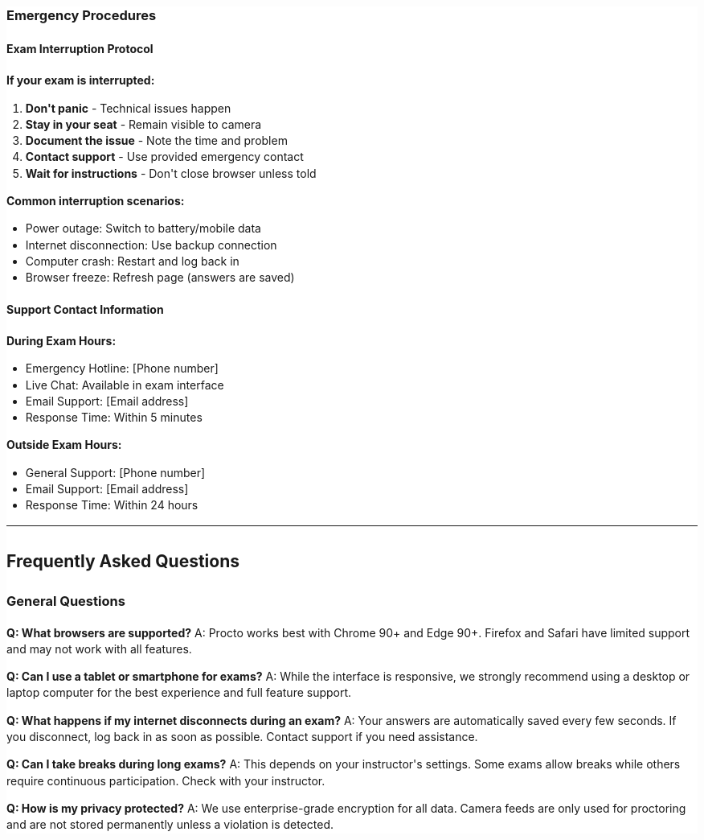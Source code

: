 ### Emergency Procedures

#### Exam Interruption Protocol

**If your exam is interrupted:**
1. **Don't panic** - Technical issues happen
2. **Stay in your seat** - Remain visible to camera
3. **Document the issue** - Note the time and problem
4. **Contact support** - Use provided emergency contact
5. **Wait for instructions** - Don't close browser unless told

**Common interruption scenarios:**
- Power outage: Switch to battery/mobile data
- Internet disconnection: Use backup connection
- Computer crash: Restart and log back in
- Browser freeze: Refresh page (answers are saved)

#### Support Contact Information

**During Exam Hours:**
- Emergency Hotline: [Phone number]
- Live Chat: Available in exam interface
- Email Support: [Email address]
- Response Time: Within 5 minutes

**Outside Exam Hours:**
- General Support: [Phone number]
- Email Support: [Email address]
- Response Time: Within 24 hours

---

## Frequently Asked Questions

### General Questions

**Q: What browsers are supported?**
A: Procto works best with Chrome 90+ and Edge 90+. Firefox and Safari have limited support and may not work with all features.

**Q: Can I use a tablet or smartphone for exams?**
A: While the interface is responsive, we strongly recommend using a desktop or laptop computer for the best experience and full feature support.

**Q: What happens if my internet disconnects during an exam?**
A: Your answers are automatically saved every few seconds. If you disconnect, log back in as soon as possible. Contact support if you need assistance.

**Q: Can I take breaks during long exams?**
A: This depends on your instructor's settings. Some exams allow breaks while others require continuous participation. Check with your instructor.

**Q: How is my privacy protected?**
A: We use enterprise-grade encryption for all data. Camera feeds are only used for proctoring and are not stored permanently unless a violation is detected.

